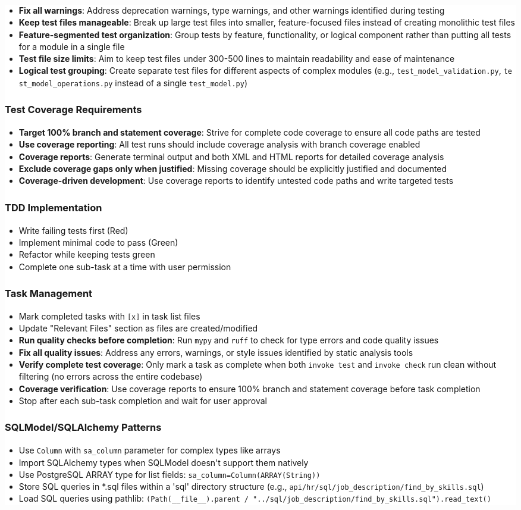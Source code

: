 - **Fix all warnings**: Address deprecation warnings, type warnings, and other warnings identified during testing
- **Keep test files manageable**: Break up large test files into smaller, feature-focused files instead of creating monolithic test files
- **Feature-segmented test organization**: Group tests by feature, functionality, or logical component rather than putting all tests for a module in a single file
- **Test file size limits**: Aim to keep test files under 300-500 lines to maintain readability and ease of maintenance
- **Logical test grouping**: Create separate test files for different aspects of complex modules (e.g., `test_model_validation.py`, `test_model_operations.py` instead of a single `test_model.py`)

### Test Coverage Requirements

- **Target 100% branch and statement coverage**: Strive for complete code coverage to ensure all code paths are tested
- **Use coverage reporting**: All test runs should include coverage analysis with branch coverage enabled
- **Coverage reports**: Generate terminal output and both XML and HTML reports for detailed coverage analysis
- **Exclude coverage gaps only when justified**: Missing coverage should be explicitly justified and documented
- **Coverage-driven development**: Use coverage reports to identify untested code paths and write targeted tests

### TDD Implementation

- Write failing tests first (Red)
- Implement minimal code to pass (Green)
- Refactor while keeping tests green
- Complete one sub-task at a time with user permission

### Task Management

- Mark completed tasks with `[x]` in task list files
- Update "Relevant Files" section as files are created/modified
- **Run quality checks before completion**: Run `mypy` and `ruff` to check for type errors and code quality issues
- **Fix all quality issues**: Address any errors, warnings, or style issues identified by static analysis tools
- **Verify complete test coverage**: Only mark a task as complete when both `invoke test` and `invoke check` run clean without filtering (no errors across the entire codebase)
- **Coverage verification**: Use coverage reports to ensure 100% branch and statement coverage before task completion
- Stop after each sub-task completion and wait for user approval

### SQLModel/SQLAlchemy Patterns

- Use `Column` with `sa_column` parameter for complex types like arrays
- Import SQLAlchemy types when SQLModel doesn't support them natively
- Use PostgreSQL ARRAY type for list fields: `sa_column=Column(ARRAY(String))`
- Store SQL queries in *.sql files within a 'sql' directory structure (e.g., `api/hr/sql/job_description/find_by_skills.sql`)
- Load SQL queries using pathlib: `(Path(__file__).parent / "../sql/job_description/find_by_skills.sql").read_text()`
